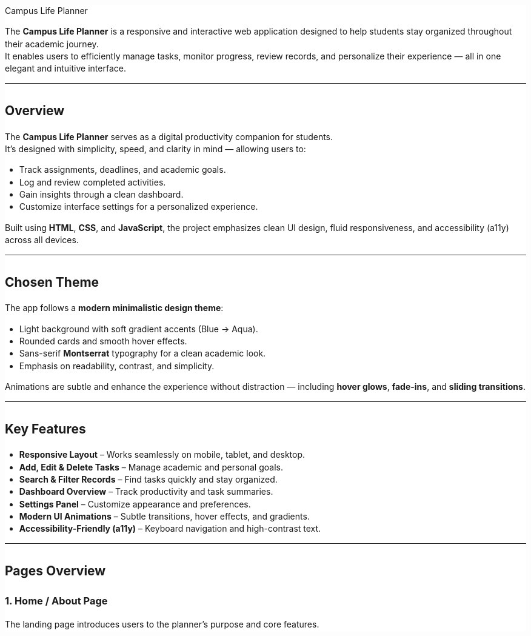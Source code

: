 Campus Life Planner

The **Campus Life Planner** is a responsive and interactive web application designed to help students stay organized throughout their academic journey.  
It enables users to efficiently manage tasks, monitor progress, review records, and personalize their experience — all in one elegant and intuitive interface.

---

##  Overview

The **Campus Life Planner** serves as a digital productivity companion for students.  
It’s designed with simplicity, speed, and clarity in mind — allowing users to:
- Track assignments, deadlines, and academic goals.
- Log and review completed activities.
- Gain insights through a clean dashboard.
- Customize interface settings for a personalized experience.

Built using **HTML**, **CSS**, and **JavaScript**, the project emphasizes clean UI design, fluid responsiveness, and accessibility (a11y) across all devices.

---

##  Chosen Theme

The app follows a **modern minimalistic design theme**:
- Light background with soft gradient accents (Blue → Aqua).  
- Rounded cards and smooth hover effects.  
- Sans-serif **Montserrat** typography for a clean academic look.  
- Emphasis on readability, contrast, and simplicity.  

Animations are subtle and enhance the experience without distraction — including **hover glows**, **fade-ins**, and **sliding transitions**.

---

##  Key Features

-  **Responsive Layout** – Works seamlessly on mobile, tablet, and desktop.  
-  **Add, Edit & Delete Tasks** – Manage academic and personal goals.  
-  **Search & Filter Records** – Find tasks quickly and stay organized.  
-  **Dashboard Overview** – Track productivity and task summaries.  
-  **Settings Panel** – Customize appearance and preferences.  
-  **Modern UI Animations** – Subtle transitions, hover effects, and gradients.  
-  **Accessibility-Friendly (a11y)** – Keyboard navigation and high-contrast text.  

---

##  Pages Overview

###  1. Home / About Page
The landing page introduces users to the planner’s purpose and core features.
